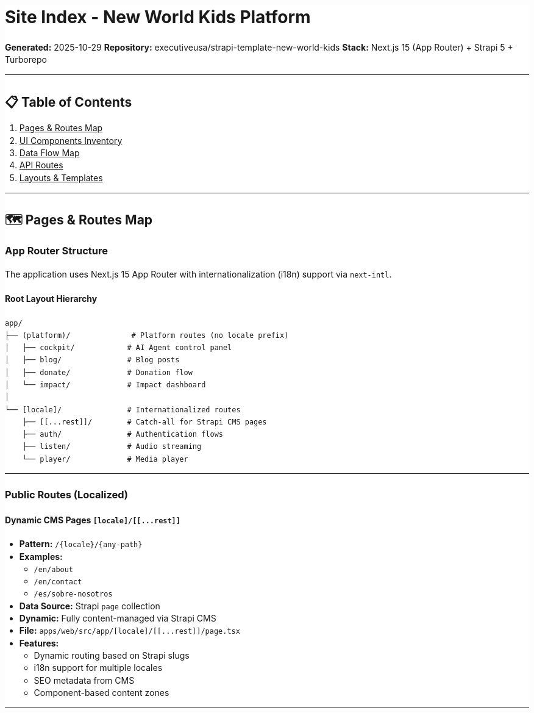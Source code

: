 # Site Index - New World Kids Platform

**Generated:** 2025-10-29
**Repository:** executiveusa/strapi-template-new-world-kids
**Stack:** Next.js 15 (App Router) + Strapi 5 + Turborepo

---

## 📋 Table of Contents

1. [Pages & Routes Map](#pages--routes-map)
2. [UI Components Inventory](#ui-components-inventory)
3. [Data Flow Map](#data-flow-map)
4. [API Routes](#api-routes)
5. [Layouts & Templates](#layouts--templates)

---

## 🗺️ Pages & Routes Map

### App Router Structure

The application uses Next.js 15 App Router with internationalization (i18n) support via `next-intl`.

#### Root Layout Hierarchy

```
app/
├── (platform)/              # Platform routes (no locale prefix)
│   ├── cockpit/            # AI Agent control panel
│   ├── blog/               # Blog posts
│   ├── donate/             # Donation flow
│   └── impact/             # Impact dashboard
│
└── [locale]/               # Internationalized routes
    ├── [[...rest]]/        # Catch-all for Strapi CMS pages
    ├── auth/               # Authentication flows
    ├── listen/             # Audio streaming
    └── player/             # Media player
```

---

### Public Routes (Localized)

#### **Dynamic CMS Pages** `[locale]/[[...rest]]`
- **Pattern:** `/{locale}/{any-path}`
- **Examples:**
  - `/en/about`
  - `/en/contact`
  - `/es/sobre-nosotros`
- **Data Source:** Strapi `page` collection
- **Dynamic:** Fully content-managed via Strapi CMS
- **File:** `apps/web/src/app/[locale]/[[...rest]]/page.tsx`
- **Features:**
  - Dynamic routing based on Strapi slugs
  - i18n support for multiple locales
  - SEO metadata from CMS
  - Component-based content zones

---